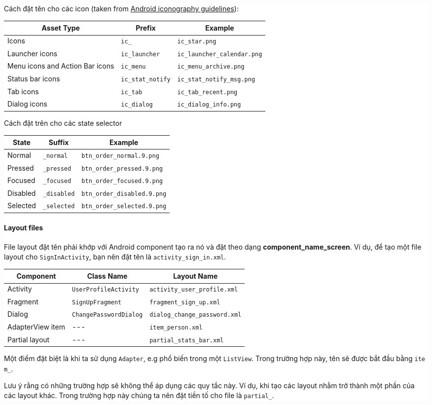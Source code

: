 Cách đặt tên cho các icon (taken from [Android iconography guidelines](http://developer.android.com/design/style/iconography.html)):

| Asset Type                      | Prefix             | Example                      |
| --------------------------------| ----------------   | ---------------------------- |
| Icons                           | `ic_`              | `ic_star.png`                |
| Launcher icons                  | `ic_launcher`      | `ic_launcher_calendar.png`   |
| Menu icons and Action Bar icons | `ic_menu`          | `ic_menu_archive.png`        |
| Status bar icons                | `ic_stat_notify`   | `ic_stat_notify_msg.png`     |
| Tab icons                       | `ic_tab`           | `ic_tab_recent.png`          |
| Dialog icons                    | `ic_dialog`        | `ic_dialog_info.png`         |

Cách đặt trên cho các state selector

| State           | Suffix          | Example                     |
|--------------|-----------------|-----------------------------|
| Normal       | `_normal`       | `btn_order_normal.9.png`    |
| Pressed      | `_pressed`      | `btn_order_pressed.9.png`   |
| Focused      | `_focused`      | `btn_order_focused.9.png`   |
| Disabled     | `_disabled`     | `btn_order_disabled.9.png`  |
| Selected     | `_selected`     | `btn_order_selected.9.png`  |


#### Layout files

File layout đặt tên phải khớp với Android component tạo ra nó và đặt theo dạng __component_name_screen__. Ví dụ, để tạo một file layout cho `SignInActivity`, bạn nên đặt tên là `activity_sign_in.xml`.

| Component        | Class Name             | Layout Name                   |
| ---------------- | ---------------------- | ----------------------------- |
| Activity         | `UserProfileActivity`  | `activity_user_profile.xml`   |
| Fragment         | `SignUpFragment`       | `fragment_sign_up.xml`        |
| Dialog           | `ChangePasswordDialog` | `dialog_change_password.xml`  |
| AdapterView item | ---                    | `item_person.xml`             |
| Partial layout   | ---                    | `partial_stats_bar.xml`       |

Một điểm đặt biệt là khi ta sử dụng `Adapter`, e.g phổ biến trong một `ListView`. Trong trường hợp này, tên sẽ được bắt đầu bằng `item_`.

Lưu ý rằng có những trường hợp sẽ không thể áp dụng các quy tắc này. Ví dụ, khi tạo các layout nhằm trở thành một phần của các layout khác. Trong trường hợp này chúng ta nên đặt tiền tố cho file là `partial_`.
